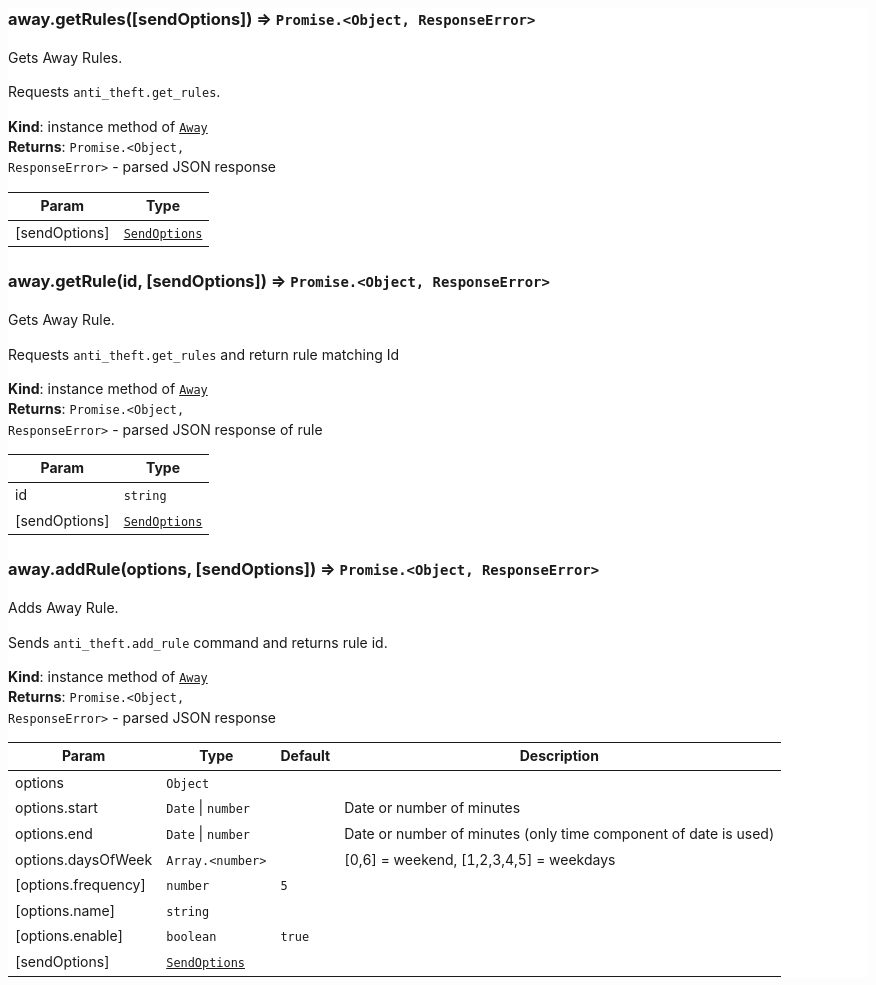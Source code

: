 <a name="Away+getRules"></a>

### away.getRules([sendOptions]) ⇒ <code>Promise.&lt;Object, ResponseError&gt;</code>
Gets Away Rules.

Requests `anti_theft.get_rules`.

**Kind**: instance method of [<code>Away</code>](#Away)  
**Returns**: <code>Promise.&lt;Object, ResponseError&gt;</code> - parsed JSON response  

| Param | Type |
| --- | --- |
| [sendOptions] | [<code>SendOptions</code>](#SendOptions) | 

<a name="Away+getRule"></a>

### away.getRule(id, [sendOptions]) ⇒ <code>Promise.&lt;Object, ResponseError&gt;</code>
Gets Away Rule.

Requests `anti_theft.get_rules` and return rule matching Id

**Kind**: instance method of [<code>Away</code>](#Away)  
**Returns**: <code>Promise.&lt;Object, ResponseError&gt;</code> - parsed JSON response of rule  

| Param | Type |
| --- | --- |
| id | <code>string</code> | 
| [sendOptions] | [<code>SendOptions</code>](#SendOptions) | 

<a name="Away+addRule"></a>

### away.addRule(options, [sendOptions]) ⇒ <code>Promise.&lt;Object, ResponseError&gt;</code>
Adds Away Rule.

Sends `anti_theft.add_rule` command and returns rule id.

**Kind**: instance method of [<code>Away</code>](#Away)  
**Returns**: <code>Promise.&lt;Object, ResponseError&gt;</code> - parsed JSON response  

| Param | Type | Default | Description |
| --- | --- | --- | --- |
| options | <code>Object</code> |  |  |
| options.start | <code>Date</code> \| <code>number</code> |  | Date or number of minutes |
| options.end | <code>Date</code> \| <code>number</code> |  | Date or number of minutes (only time component of date is used) |
| options.daysOfWeek | <code>Array.&lt;number&gt;</code> |  | [0,6] = weekend, [1,2,3,4,5] = weekdays |
| [options.frequency] | <code>number</code> | <code>5</code> |  |
| [options.name] | <code>string</code> |  |  |
| [options.enable] | <code>boolean</code> | <code>true</code> |  |
| [sendOptions] | [<code>SendOptions</code>](#SendOptions) |  |  |
